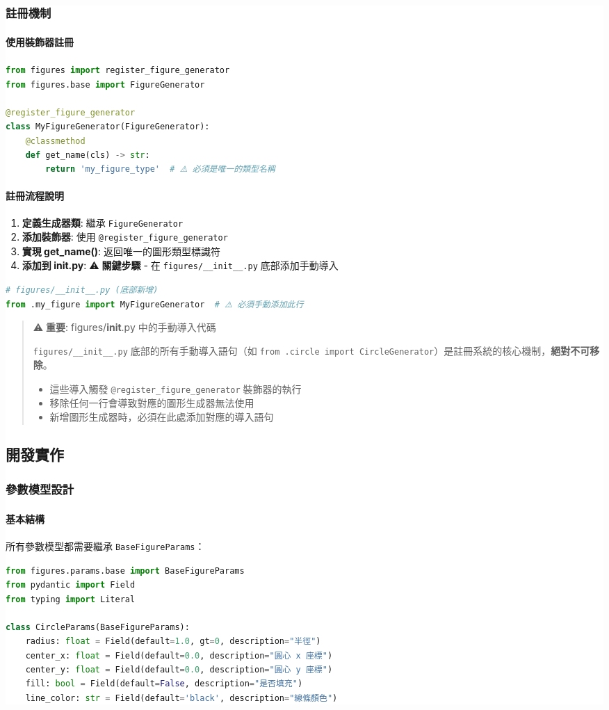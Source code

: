 ### 註冊機制

#### 使用裝飾器註冊

```python
from figures import register_figure_generator
from figures.base import FigureGenerator

@register_figure_generator
class MyFigureGenerator(FigureGenerator):
    @classmethod
    def get_name(cls) -> str:
        return 'my_figure_type'  # ⚠️ 必須是唯一的類型名稱
```

#### 註冊流程說明

1. **定義生成器類**: 繼承 `FigureGenerator`
2. **添加裝飾器**: 使用 `@register_figure_generator`
3. **實現 get_name()**: 返回唯一的圖形類型標識符
4. **添加到 __init__.py**: ⚠️ **關鍵步驟** - 在 `figures/__init__.py` 底部添加手動導入

```python
# figures/__init__.py (底部新增)
from .my_figure import MyFigureGenerator  # ⚠️ 必須手動添加此行
```

> ⚠️ **重要**: figures/__init__.py 中的手動導入代碼
>
> `figures/__init__.py` 底部的所有手動導入語句（如 `from .circle import CircleGenerator`）是註冊系統的核心機制，**絕對不可移除**。
>
> - 這些導入觸發 `@register_figure_generator` 裝飾器的執行
> - 移除任何一行會導致對應的圖形生成器無法使用
> - 新增圖形生成器時，必須在此處添加對應的導入語句

## 開發實作

### 參數模型設計

#### 基本結構
所有參數模型都需要繼承 `BaseFigureParams`：

```python
from figures.params.base import BaseFigureParams
from pydantic import Field
from typing import Literal

class CircleParams(BaseFigureParams):
    radius: float = Field(default=1.0, gt=0, description="半徑")
    center_x: float = Field(default=0.0, description="圓心 x 座標")
    center_y: float = Field(default=0.0, description="圓心 y 座標")
    fill: bool = Field(default=False, description="是否填充")
    line_color: str = Field(default='black', description="線條顏色")
```
